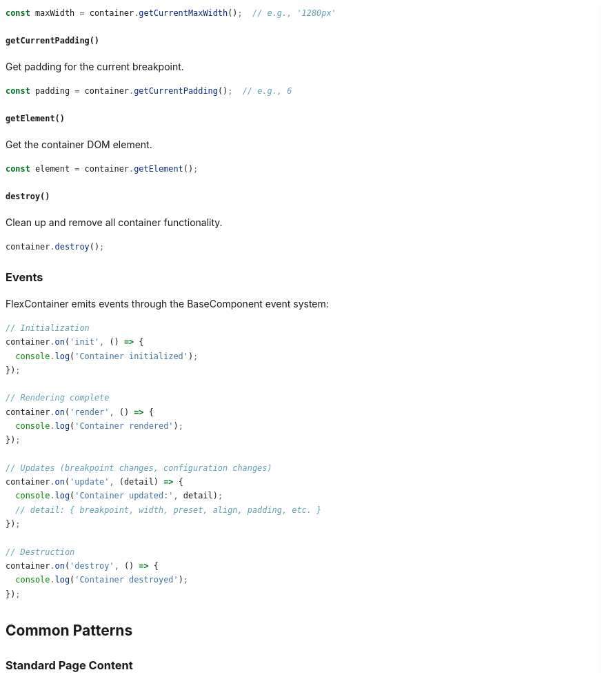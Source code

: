 ```javascript
const maxWidth = container.getCurrentMaxWidth();  // e.g., '1280px'
```

#### `getCurrentPadding()`
Get padding for the current breakpoint.

```javascript
const padding = container.getCurrentPadding();  // e.g., 6
```

#### `getElement()`
Get the container DOM element.

```javascript
const element = container.getElement();
```

#### `destroy()`
Clean up and remove all container functionality.

```javascript
container.destroy();
```

### Events

FlexContainer emits events through the BaseComponent event system:

```javascript
// Initialization
container.on('init', () => {
  console.log('Container initialized');
});

// Rendering complete
container.on('render', () => {
  console.log('Container rendered');
});

// Updates (breakpoint changes, configuration changes)
container.on('update', (detail) => {
  console.log('Container updated:', detail);
  // detail: { breakpoint, width, preset, align, padding, etc. }
});

// Destruction
container.on('destroy', () => {
  console.log('Container destroyed');
});
```

## Common Patterns

### Standard Page Content
